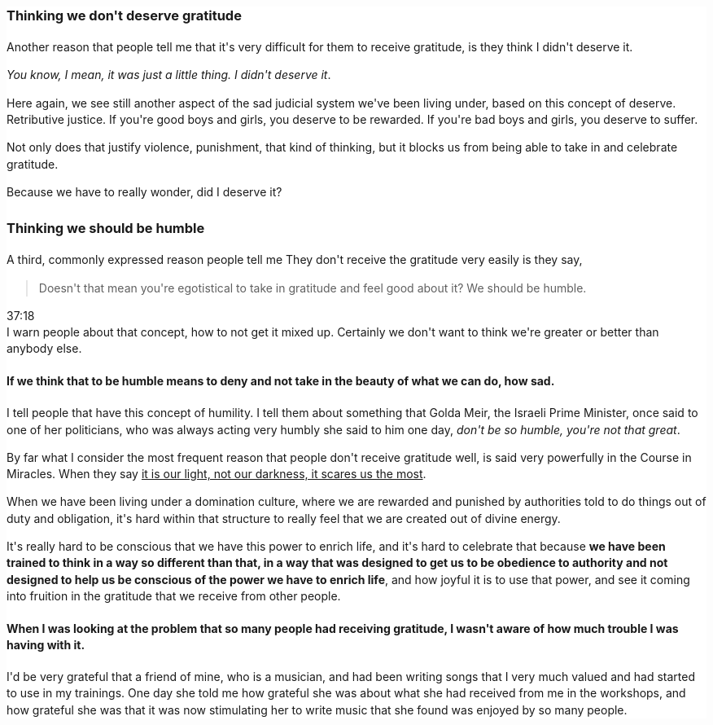 ### Thinking we don't deserve gratitude

Another reason that people tell me that it's very difficult for them to receive gratitude, is they think I didn't deserve it. 

*You know, I mean, it was just a little thing. I didn't deserve it*. 

Here again, we see still another aspect of the sad judicial system we've been living under, based on this concept of deserve. Retributive justice. If you're good boys and girls, you deserve to be rewarded. If you're bad boys and girls, you deserve to suffer. 

Not only does that justify violence, punishment, that kind of thinking, but it blocks us from being able to take in and celebrate gratitude. 

Because we have to really wonder, did I deserve it? 

### Thinking we should be humble

A third, commonly expressed reason people tell me They don't receive the gratitude very easily is they say, 

> Doesn't that mean you're egotistical to take in gratitude and feel good about it? We should be humble.

37:18  
I warn people about that concept, how to not get it mixed up. Certainly we don't want to think we're greater or better than anybody else. 

#### If we think that to be humble means to deny and not take in the beauty of what we can do, how sad. 

I tell people that have this concept of humility. I tell them about something that Golda Meir, the Israeli Prime Minister, once said to one of her politicians, who was always acting very humbly she said to him one day, *don't be so humble, you're not that great*. 

By far what I consider the most frequent reason that people don't receive gratitude well, is said very powerfully in the Course in Miracles. When they say [it is our light, not our darkness, it scares us the most](https://en.wikiquote.org/wiki/Marianne_Williamson#A_Return_to_Love:_Reflections_on_the_Principles_of_%22A_Course_in_Miracles%22_(1992)). 

When we have been living under a domination culture, where we are rewarded and punished by authorities told to do things out of duty and obligation, it's hard within that structure to really feel that we are created out of divine energy. 

It's really hard to be conscious that we have this power to enrich life, and it's hard to celebrate that because **we have been trained to think in a way so different than that, in a way that was designed to get us to be obedience to authority and not designed to help us be conscious of the power we have to enrich life**, and how joyful it is to use that power, and see it coming into fruition in the gratitude that we receive from other people. 

#### When I was looking at the problem that so many people had receiving gratitude, I wasn't aware of how much trouble I was having with it. 

I'd be very grateful that a friend of mine, who is a musician, and had been writing songs that I very much valued and had started to use in my trainings. One day she told me how grateful she was about what she had received from me in the workshops, and how grateful she was that it was now stimulating her to write music that she found was enjoyed by so many people. 
